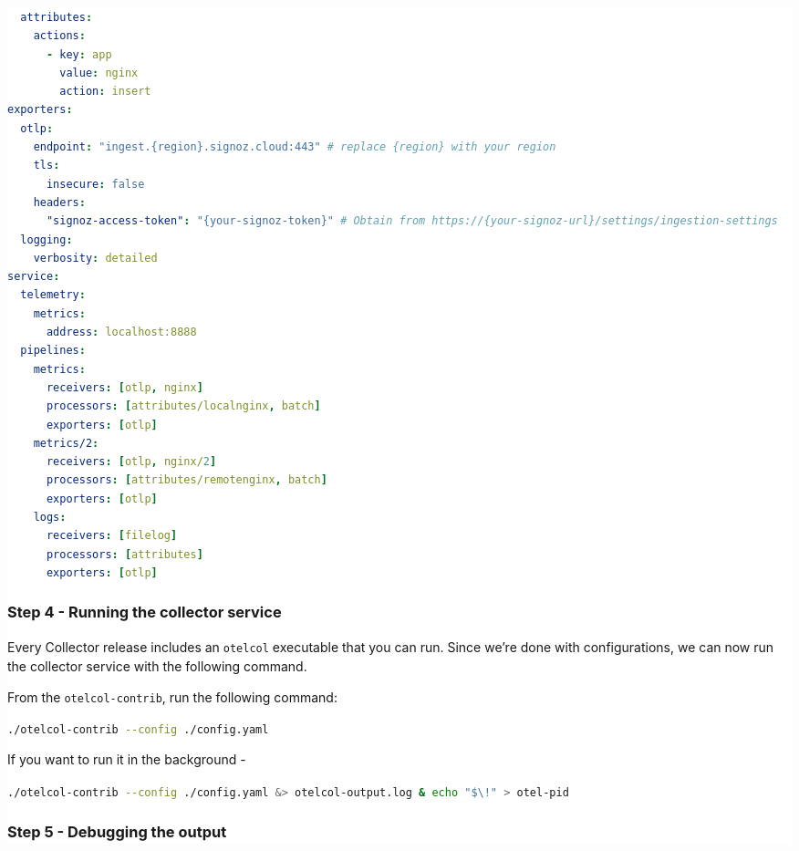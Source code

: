 ```yaml
  attributes:
    actions:
      - key: app
        value: nginx
        action: insert
exporters:
  otlp:
    endpoint: "ingest.{region}.signoz.cloud:443" # replace {region} with your region
    tls:
      insecure: false
    headers:
      "signoz-access-token": "{your-signoz-token}" # Obtain from https://{your-signoz-url}/settings/ingestion-settings
  logging:
    verbosity: detailed
service:
  telemetry:
    metrics:
      address: localhost:8888
  pipelines:
    metrics:
      receivers: [otlp, nginx]
      processors: [attributes/localnginx, batch]
      exporters: [otlp]
    metrics/2:
      receivers: [otlp, nginx/2]
      processors: [attributes/remotenginx, batch]
      exporters: [otlp]
    logs:
      receivers: [filelog]
      processors: [attributes]
      exporters: [otlp]
```

### Step 4 - Running the collector service

Every Collector release includes an `otelcol` executable that you can run. Since we’re done with configurations, we can now run the collector service with the following command.

From the `otelcol-contrib`, run the following command:

```bash
./otelcol-contrib --config ./config.yaml
```

If you want to run it in the background -

```bash
./otelcol-contrib --config ./config.yaml &> otelcol-output.log & echo "$\!" > otel-pid
```

### Step 5 - Debugging the output
